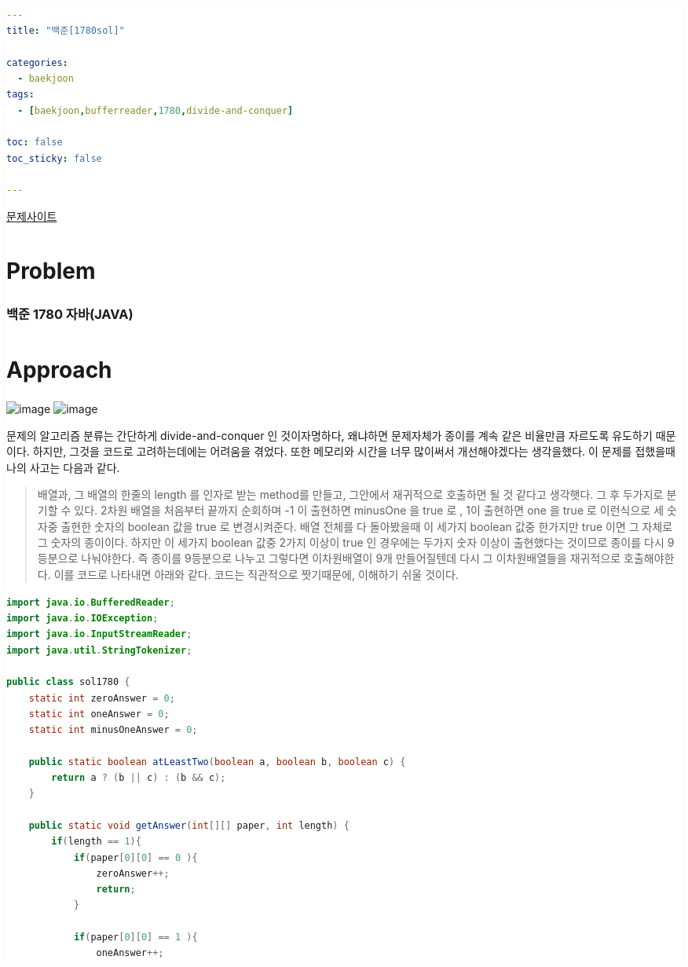 ```yaml
---
title: "백준[1780sol]"

categories:
  - baekjoon
tags:
  - [baekjoon,bufferreader,1780,divide-and-conquer]

toc: false
toc_sticky: false

---
```

[문제사이트](https://www.acmicpc.net/problem/1780)

# Problem
### 백준 1780 자바(JAVA)



# Approach

![image](https://user-images.githubusercontent.com/69495129/138606852-3a205b0c-ceeb-4ebd-a288-caedca4a5e10.png)
![image](https://user-images.githubusercontent.com/69495129/138606858-19ee7a6e-aa2c-4d4b-b33b-daedfb87738e.png)

문제의 알고리즘 분류는 간단하게 divide-and-conquer 인 것이자명하다, 왜냐하면 문제자체가 종이를 계속 같은 비율만큼 자르도록 유도하기 때문이다.
하지만, 그것을 코드로 고려하는데에는 어려움을 겪었다. 또한 메모리와 시간을 너무 많이써서 개선해야겠다는 생각을했다.
이 문제를 접했을때 나의 사고는 다음과 같다.

>배열과, 그 배열의 한줄의 length 를 인자로 받는 method를 만들고, 그안에서 재귀적으로 호출하면 될 것 같다고 생각햇다. 그 후
>두가지로 분기할 수 있다. 2차원 배열을 처음부터 끝까지 순회하며 -1 이 출현하면 minusOne 을 true 로 , 1이 출현하면 one 을 true 로 이런식으로
> 세 숫자중 출현한 숫자의 boolean 값을 true 로 변경시켜준다. 배열 전체를 다 돌아봤을때 이 세가지 boolean 값중 한가지만 true 이면 그 자체로 그 숫자의 종이이다.
> 하지만 이 세가지 boolean 값중 2가지 이상이 true 인 경우에는 두가지 숫자 이상이 출현했다는 것이므로 종이를 다시 9등분으로 나눠야한다. 
> 즉 종이를 9등분으로 나누고 그렇다면 이차원배열이 9개 만들어질텐데 다시 그 이차원배열들을 재귀적으로 호출해야한다. 이를 코드로 나타내면 아래와 같다.
> 코드는 직관적으로 짯기때문에, 이해하기 쉬울 것이다.


```java
import java.io.BufferedReader;
import java.io.IOException;
import java.io.InputStreamReader;
import java.util.StringTokenizer;

public class sol1780 {
    static int zeroAnswer = 0;
    static int oneAnswer = 0;
    static int minusOneAnswer = 0;

    public static boolean atLeastTwo(boolean a, boolean b, boolean c) {
        return a ? (b || c) : (b && c);
    }

    public static void getAnswer(int[][] paper, int length) {
        if(length == 1){
            if(paper[0][0] == 0 ){
                zeroAnswer++;
                return;
            }

            if(paper[0][0] == 1 ){
                oneAnswer++;
```